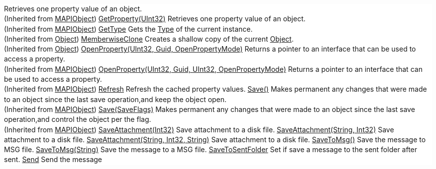 <td>Retrieves one property value of an object.<br />(Inherited from <a href="T_MAPI_NET_MAPIObject.md">MAPIObject</a>)</td></tr>
<tr>
<td><a href="M_MAPI_NET_MAPIObject_GetProperty_1.md">GetProperty(UInt32)</a></td>
<td>Retrieves one property value of an object.<br />(Inherited from <a href="T_MAPI_NET_MAPIObject.md">MAPIObject</a>)</td></tr>
<tr>
<td><a href="https://learn.microsoft.com/dotnet/api/system.object.gettype#system-object-gettype" target="_blank" rel="noopener noreferrer">GetType</a></td>
<td>Gets the <a href="https://learn.microsoft.com/dotnet/api/system.type" target="_blank" rel="noopener noreferrer">Type</a> of the current instance.<br />(Inherited from <a href="https://learn.microsoft.com/dotnet/api/system.object" target="_blank" rel="noopener noreferrer">Object</a>)</td></tr>
<tr>
<td><a href="https://learn.microsoft.com/dotnet/api/system.object.memberwiseclone#system-object-memberwiseclone" target="_blank" rel="noopener noreferrer">MemberwiseClone</a></td>
<td>Creates a shallow copy of the current <a href="https://learn.microsoft.com/dotnet/api/system.object" target="_blank" rel="noopener noreferrer">Object</a>.<br />(Inherited from <a href="https://learn.microsoft.com/dotnet/api/system.object" target="_blank" rel="noopener noreferrer">Object</a>)</td></tr>
<tr>
<td><a href="M_MAPI_NET_MAPIObject_OpenProperty.md">OpenProperty(UInt32, Guid, OpenPropertyMode)</a></td>
<td>Returns a pointer to an interface that can be used to access a property.<br />(Inherited from <a href="T_MAPI_NET_MAPIObject.md">MAPIObject</a>)</td></tr>
<tr>
<td><a href="M_MAPI_NET_MAPIObject_OpenProperty_1.md">OpenProperty(UInt32, Guid, UInt32, OpenPropertyMode)</a></td>
<td>Returns a pointer to an interface that can be used to access a property.<br />(Inherited from <a href="T_MAPI_NET_MAPIObject.md">MAPIObject</a>)</td></tr>
<tr>
<td><a href="M_MAPI_NET_MAPIMessage_Refresh.md">Refresh</a></td>
<td>Refresh the cached property values.</td></tr>
<tr>
<td><a href="M_MAPI_NET_MAPIObject_Save.md">Save()</a></td>
<td>Makes permanent any changes that were made to an object since the last save operation,and keep the object open.<br />(Inherited from <a href="T_MAPI_NET_MAPIObject.md">MAPIObject</a>)</td></tr>
<tr>
<td><a href="M_MAPI_NET_MAPIObject_Save_1.md">Save(SaveFlags)</a></td>
<td>Makes permanent any changes that were made to an object since the last save operation,and control the object per the flag.<br />(Inherited from <a href="T_MAPI_NET_MAPIObject.md">MAPIObject</a>)</td></tr>
<tr>
<td><a href="M_MAPI_NET_MAPIMessage_SaveAttachment.md">SaveAttachment(Int32)</a></td>
<td>Save attachment to a disk file.</td></tr>
<tr>
<td><a href="M_MAPI_NET_MAPIMessage_SaveAttachment_1.md">SaveAttachment(String, Int32)</a></td>
<td>Save attachment to a disk file.</td></tr>
<tr>
<td><a href="M_MAPI_NET_MAPIMessage_SaveAttachment_2.md">SaveAttachment(String, Int32, String)</a></td>
<td>Save attachment to a disk file.</td></tr>
<tr>
<td><a href="M_MAPI_NET_MAPIMessage_SaveToMsg.md">SaveToMsg()</a></td>
<td>Save the message to MSG file.</td></tr>
<tr>
<td><a href="M_MAPI_NET_MAPIMessage_SaveToMsg_1.md">SaveToMsg(String)</a></td>
<td>Save the message to a MSG file.</td></tr>
<tr>
<td><a href="M_MAPI_NET_MAPIMessage_SaveToSentFolder.md">SaveToSentFolder</a></td>
<td>Set if save a message to the sent folder after sent.</td></tr>
<tr>
<td><a href="M_MAPI_NET_MAPIMessage_Send.md">Send</a></td>
<td>Send the message</td></tr>
<tr>
